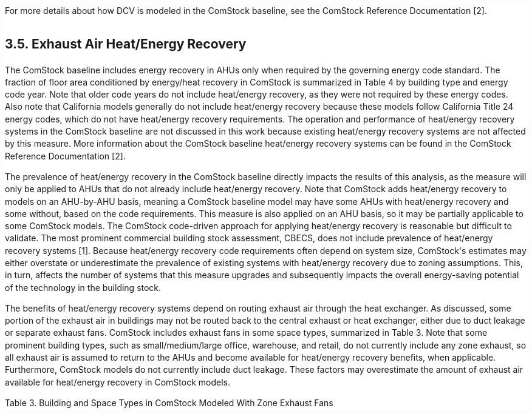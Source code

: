 For more details about how DCV is modeled in the ComStock baseline, see
the ComStock Reference Documentation \[2\].

## 3.5. Exhaust Air Heat/Energy Recovery

The ComStock baseline includes energy recovery in AHUs only when
required by the governing energy code standard. The fraction of floor
area conditioned by energy/heat recovery in ComStock is summarized in
Table 4 by building type and energy code year. Note that older code
years do not include heat/energy recovery, as they were not required by
these energy codes. Also note that California models generally do not
include heat/energy recovery because these models follow California
Title 24 energy codes, which do not have heat/energy recovery
requirements. The operation and performance of heat/energy recovery
systems in the ComStock baseline are not discussed in this work because
existing heat/energy recovery systems are not affected by this measure.
More information about the ComStock baseline heat/energy recovery
systems can be found in the ComStock Reference Documentation \[2\].

The prevalence of heat/energy recovery in the ComStock baseline directly
impacts the results of this analysis, as the measure will only be
applied to AHUs that do not already include heat/energy recovery. Note
that ComStock adds heat/energy recovery to models on an AHU-by-AHU
basis, meaning a ComStock baseline model may have some AHUs with
heat/energy recovery and some without, based on the code requirements.
This measure is also applied on an AHU basis, so it may be partially
applicable to some ComStock models. The ComStock code-driven approach
for applying heat/energy recovery is reasonable but difficult to
validate. The most prominent commercial building stock assessment,
CBECS, does not include prevalence of heat/energy recovery systems
\[1\]. Because heat/energy recovery code requirements often depend on
system size, ComStock's estimates may either overstate or underestimate
the prevalence of existing systems with heat/energy recovery due to
zoning assumptions. This, in turn, affects the number of systems that
this measure upgrades and subsequently impacts the overall energy-saving
potential of the technology in the building stock.

The benefits of heat/energy recovery systems depend on routing exhaust
air through the heat exchanger. As discussed, some portion of the
exhaust air in buildings may not be routed back to the central exhaust
or heat exchanger, either due to duct leakage or separate exhaust fans.
ComStock includes exhaust fans in some space types, summarized in Table
3. Note that some prominent building types, such as small/medium/large
office, warehouse, and retail, do not currently include any zone
exhaust, so all exhaust air is assumed to return to the AHUs and become
available for heat/energy recovery benefits, when applicable.
Furthermore, ComStock models do not currently include duct leakage.
These factors may overestimate the amount of exhaust air available for
heat/energy recovery in ComStock models.

Table 3. Building and Space Types in ComStock Modeled With Zone
Exhaust Fans
